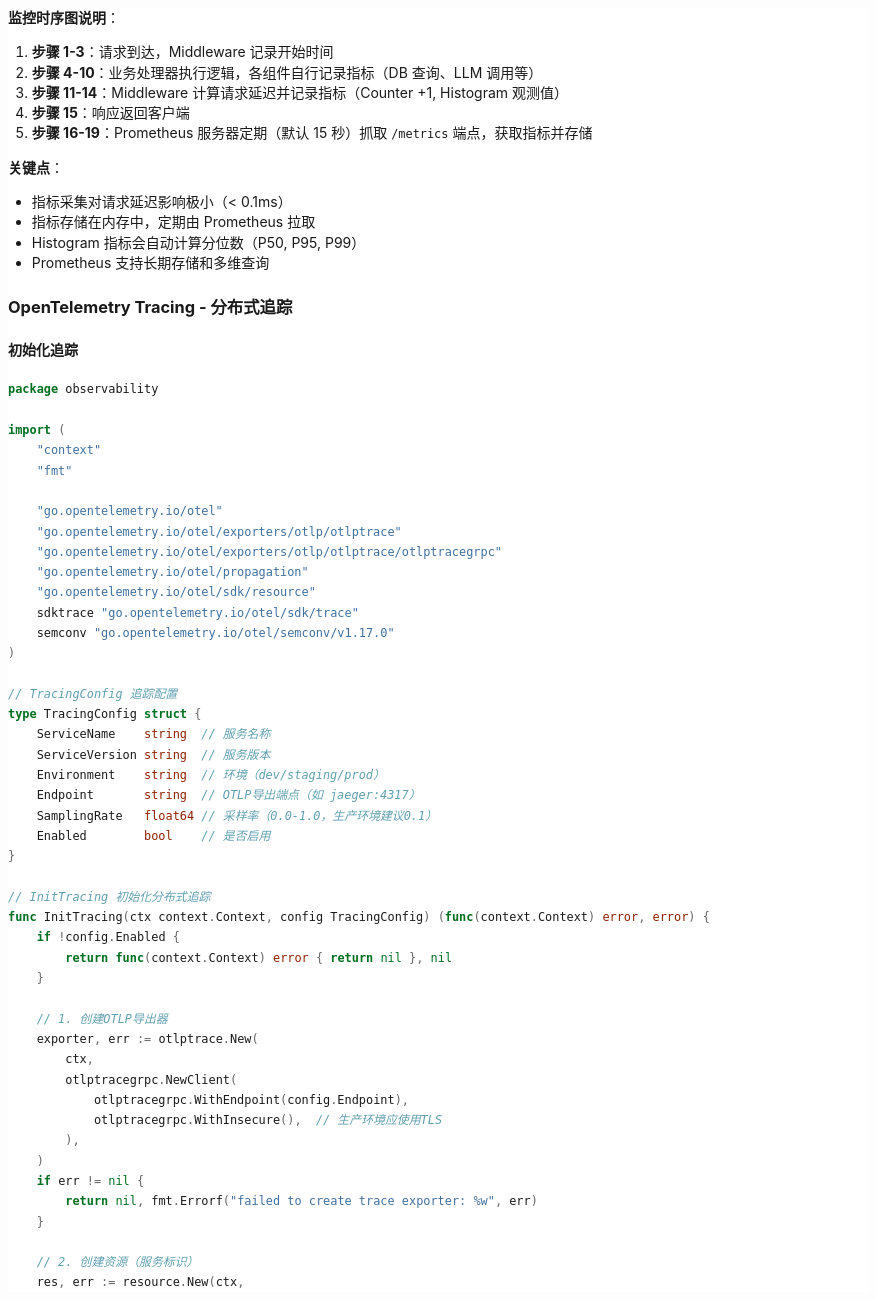 **监控时序图说明**：

1. **步骤 1-3**：请求到达，Middleware 记录开始时间
2. **步骤 4-10**：业务处理器执行逻辑，各组件自行记录指标（DB 查询、LLM 调用等）
3. **步骤 11-14**：Middleware 计算请求延迟并记录指标（Counter +1, Histogram 观测值）
4. **步骤 15**：响应返回客户端
5. **步骤 16-19**：Prometheus 服务器定期（默认 15 秒）抓取 `/metrics` 端点，获取指标并存储

**关键点**：

- 指标采集对请求延迟影响极小（< 0.1ms）
- 指标存储在内存中，定期由 Prometheus 拉取
- Histogram 指标会自动计算分位数（P50, P95, P99）
- Prometheus 支持长期存储和多维查询

### OpenTelemetry Tracing - 分布式追踪

#### 初始化追踪

```go
package observability

import (
    "context"
    "fmt"

    "go.opentelemetry.io/otel"
    "go.opentelemetry.io/otel/exporters/otlp/otlptrace"
    "go.opentelemetry.io/otel/exporters/otlp/otlptrace/otlptracegrpc"
    "go.opentelemetry.io/otel/propagation"
    "go.opentelemetry.io/otel/sdk/resource"
    sdktrace "go.opentelemetry.io/otel/sdk/trace"
    semconv "go.opentelemetry.io/otel/semconv/v1.17.0"
)

// TracingConfig 追踪配置
type TracingConfig struct {
    ServiceName    string  // 服务名称
    ServiceVersion string  // 服务版本
    Environment    string  // 环境（dev/staging/prod）
    Endpoint       string  // OTLP导出端点（如 jaeger:4317）
    SamplingRate   float64 // 采样率（0.0-1.0，生产环境建议0.1）
    Enabled        bool    // 是否启用
}

// InitTracing 初始化分布式追踪
func InitTracing(ctx context.Context, config TracingConfig) (func(context.Context) error, error) {
    if !config.Enabled {
        return func(context.Context) error { return nil }, nil
    }

    // 1. 创建OTLP导出器
    exporter, err := otlptrace.New(
        ctx,
        otlptracegrpc.NewClient(
            otlptracegrpc.WithEndpoint(config.Endpoint),
            otlptracegrpc.WithInsecure(),  // 生产环境应使用TLS
        ),
    )
    if err != nil {
        return nil, fmt.Errorf("failed to create trace exporter: %w", err)
    }

    // 2. 创建资源（服务标识）
    res, err := resource.New(ctx,
```